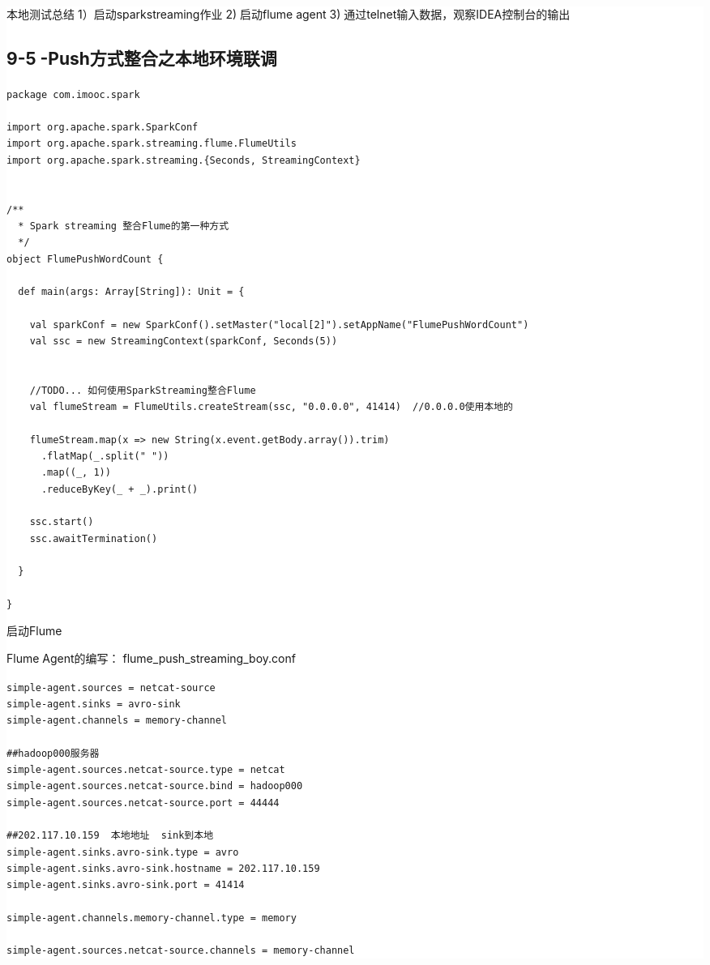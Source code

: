 本地测试总结
1）启动sparkstreaming作业
2)  启动flume agent
3)  通过telnet输入数据，观察IDEA控制台的输出



## 9-5 -Push方式整合之本地环境联调

```
package com.imooc.spark

import org.apache.spark.SparkConf
import org.apache.spark.streaming.flume.FlumeUtils
import org.apache.spark.streaming.{Seconds, StreamingContext}


/**
  * Spark streaming 整合Flume的第一种方式
  */
object FlumePushWordCount {

  def main(args: Array[String]): Unit = {

    val sparkConf = new SparkConf().setMaster("local[2]").setAppName("FlumePushWordCount")
    val ssc = new StreamingContext(sparkConf, Seconds(5))


    //TODO... 如何使用SparkStreaming整合Flume 
    val flumeStream = FlumeUtils.createStream(ssc, "0.0.0.0", 41414)  //0.0.0.0使用本地的

    flumeStream.map(x => new String(x.event.getBody.array()).trim)
      .flatMap(_.split(" "))
      .map((_, 1))
      .reduceByKey(_ + _).print()

    ssc.start()
    ssc.awaitTermination()

  }

}
```

启动Flume

Flume Agent的编写： flume_push_streaming_boy.conf

```shell
simple-agent.sources = netcat-source
simple-agent.sinks = avro-sink
simple-agent.channels = memory-channel

##hadoop000服务器
simple-agent.sources.netcat-source.type = netcat
simple-agent.sources.netcat-source.bind = hadoop000
simple-agent.sources.netcat-source.port = 44444

##202.117.10.159  本地地址  sink到本地
simple-agent.sinks.avro-sink.type = avro
simple-agent.sinks.avro-sink.hostname = 202.117.10.159  
simple-agent.sinks.avro-sink.port = 41414

simple-agent.channels.memory-channel.type = memory

simple-agent.sources.netcat-source.channels = memory-channel
```